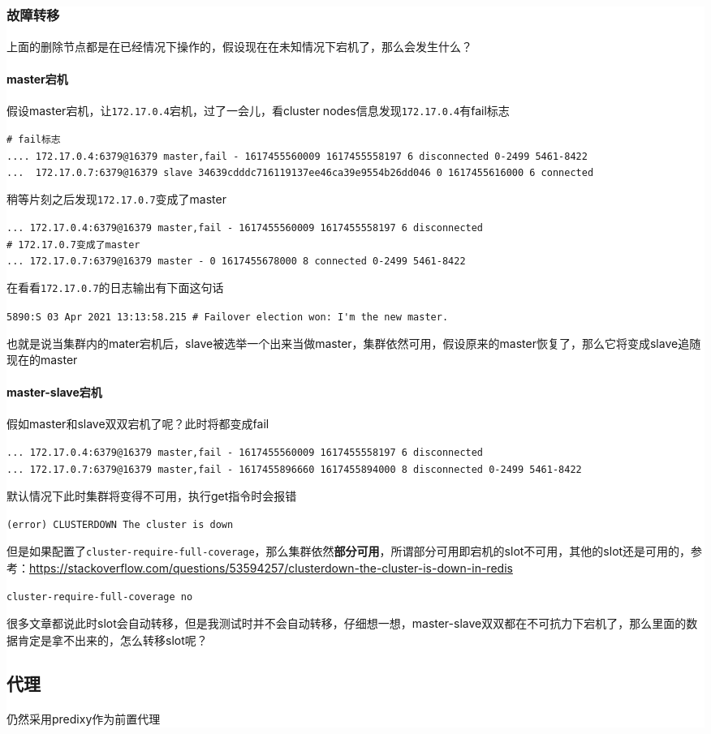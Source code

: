 ### 故障转移

上面的删除节点都是在已经情况下操作的，假设现在在未知情况下宕机了，那么会发生什么？

#### master宕机

假设master宕机，让`172.17.0.4`宕机，过了一会儿，看cluster nodes信息发现`172.17.0.4`有fail标志

```properties
# fail标志
.... 172.17.0.4:6379@16379 master,fail - 1617455560009 1617455558197 6 disconnected 0-2499 5461-8422
...  172.17.0.7:6379@16379 slave 34639cdddc716119137ee46ca39e9554b26dd046 0 1617455616000 6 connected
```

稍等片刻之后发现`172.17.0.7`变成了master

```properties
... 172.17.0.4:6379@16379 master,fail - 1617455560009 1617455558197 6 disconnected
# 172.17.0.7变成了master
... 172.17.0.7:6379@16379 master - 0 1617455678000 8 connected 0-2499 5461-8422
```

在看看`172.17.0.7`的日志输出有下面这句话

```properties
5890:S 03 Apr 2021 13:13:58.215 # Failover election won: I'm the new master.
```

也就是说当集群内的mater宕机后，slave被选举一个出来当做master，集群依然可用，假设原来的master恢复了，那么它将变成slave追随现在的master

#### master-slave宕机

假如master和slave双双宕机了呢？此时将都变成fail

```properties
... 172.17.0.4:6379@16379 master,fail - 1617455560009 1617455558197 6 disconnected
... 172.17.0.7:6379@16379 master,fail - 1617455896660 1617455894000 8 disconnected 0-2499 5461-8422
```

默认情况下此时集群将变得不可用，执行get指令时会报错

```properties
(error) CLUSTERDOWN The cluster is down
```

但是如果配置了`cluster-require-full-coverage`，那么集群依然**部分可用**，所谓部分可用即宕机的slot不可用，其他的slot还是可用的，参考：https://stackoverflow.com/questions/53594257/clusterdown-the-cluster-is-down-in-redis

```properties
cluster-require-full-coverage no
```

很多文章都说此时slot会自动转移，但是我测试时并不会自动转移，仔细想一想，master-slave双双都在不可抗力下宕机了，那么里面的数据肯定是拿不出来的，怎么转移slot呢？

## 代理

仍然采用predixy作为前置代理
